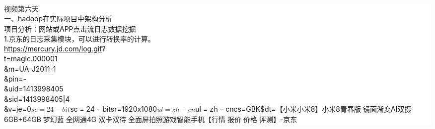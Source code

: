 <p>视频第六天<br>
一、hadoop在实际项目中架构分析<br>
项目分析：网站或APP点击流日志数据挖掘<br>
1.京东的日志采集模块，可以进行转换率的计算。<br>
<a href="https://mercury.jd.com/log.gif" rel="nofollow">https://mercury.jd.com/log.gif</a>?<br>
t=magic.000001<br>
&amp;m=UA-J2011-1<br>
&amp;pin=-<br>
&amp;uid=1413998405<br>
&amp;sid=1413998405|4<br>
&amp;v=je=0<span class="katex--inline"><span class="katex"><span class="katex-mathml"><math><semantics><mrow><mi>s</mi><mi>c</mi><mo>=</mo><mn>24</mn><mo>−</mo><mi>b</mi><mi>i</mi><mi>t</mi></mrow><annotation encoding="application/x-tex">sc=24-bit</annotation></semantics></math></span><span class="katex-html" aria-hidden="true"><span class="base"><span class="strut" style="height: 0.43056em; vertical-align: 0em;"></span><span class="mord mathit">s</span><span class="mord mathit">c</span><span class="mspace" style="margin-right: 0.277778em;"></span><span class="mrel">=</span><span class="mspace" style="margin-right: 0.277778em;"></span></span><span class="base"><span class="strut" style="height: 0.72777em; vertical-align: -0.08333em;"></span><span class="mord">2</span><span class="mord">4</span><span class="mspace" style="margin-right: 0.222222em;"></span><span class="mbin">−</span><span class="mspace" style="margin-right: 0.222222em;"></span></span><span class="base"><span class="strut" style="height: 0.69444em; vertical-align: 0em;"></span><span class="mord mathit">b</span><span class="mord mathit">i</span><span class="mord mathit">t</span></span></span></span></span>sr=1920x1080<span class="katex--inline"><span class="katex"><span class="katex-mathml"><math><semantics><mrow><mi>u</mi><mi>l</mi><mo>=</mo><mi>z</mi><mi>h</mi><mo>−</mo><mi>c</mi><mi>n</mi></mrow><annotation encoding="application/x-tex">ul=zh-cn</annotation></semantics></math></span><span class="katex-html" aria-hidden="true"><span class="base"><span class="strut" style="height: 0.69444em; vertical-align: 0em;"></span><span class="mord mathit">u</span><span class="mord mathit" style="margin-right: 0.01968em;">l</span><span class="mspace" style="margin-right: 0.277778em;"></span><span class="mrel">=</span><span class="mspace" style="margin-right: 0.277778em;"></span></span><span class="base"><span class="strut" style="height: 0.77777em; vertical-align: -0.08333em;"></span><span class="mord mathit" style="margin-right: 0.04398em;">z</span><span class="mord mathit">h</span><span class="mspace" style="margin-right: 0.222222em;"></span><span class="mbin">−</span><span class="mspace" style="margin-right: 0.222222em;"></span></span><span class="base"><span class="strut" style="height: 0.43056em; vertical-align: 0em;"></span><span class="mord mathit">c</span><span class="mord mathit">n</span></span></span></span></span>cs=GBK$dt=【小米小米8】小米8青春版 镜面渐变AI双摄 6GB+64GB 梦幻蓝 全网通4G 双卡双待 全面屏拍照游戏智能手机【行情 报价 价格 评测】-京东<br>